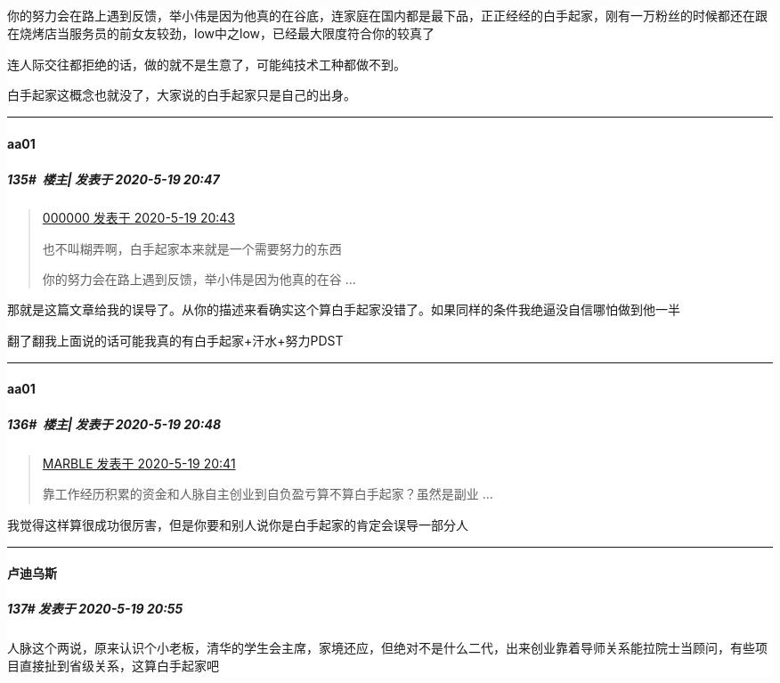 你的努力会在路上遇到反馈，举小伟是因为他真的在谷底，连家庭在国内都是最下品，正正经经的白手起家，刚有一万粉丝的时候都还在跟在烧烤店当服务员的前女友较劲，low中之low，已经最大限度符合你的较真了


连人际交往都拒绝的话，做的就不是生意了，可能纯技术工种都做不到。


白手起家这概念也就没了，大家说的白手起家只是自己的出身。







*****

####  aa01  
##### 135#         楼主| 发表于 2020-5-19 20:47



<blockquote><a href="httphttps://bbs.saraba1st.com/2b/forum.php?mod=redirect&amp;goto=findpost&amp;pid=47479934&amp;ptid=1935954" target="_blank">000000 发表于 2020-5-19 20:43</a>

也不叫糊弄啊，白手起家本来就是一个需要努力的东西


你的努力会在路上遇到反馈，举小伟是因为他真的在谷 ...</blockquote>
那就是这篇文章给我的误导了。从你的描述来看确实这个算白手起家没错了。如果同样的条件我绝逼没自信哪怕做到他一半


翻了翻我上面说的话可能我真的有白手起家+汗水+努力PDST







*****

####  aa01  
##### 136#         楼主| 发表于 2020-5-19 20:48



<blockquote><a href="httphttps://bbs.saraba1st.com/2b/forum.php?mod=redirect&amp;goto=findpost&amp;pid=47479902&amp;ptid=1935954" target="_blank">MARBLE 发表于 2020-5-19 20:41</a>

靠工作经历积累的资金和人脉自主创业到自负盈亏算不算白手起家？虽然是副业 ...</blockquote>
我觉得这样算很成功很厉害，但是你要和别人说你是白手起家的肯定会误导一部分人







*****

####  卢迪乌斯  
##### 137#       发表于 2020-5-19 20:55




人脉这个两说，原来认识个小老板，清华的学生会主席，家境还应，但绝对不是什么二代，出来创业靠着导师关系能拉院士当顾问，有些项目直接扯到省级关系，这算白手起家吧

